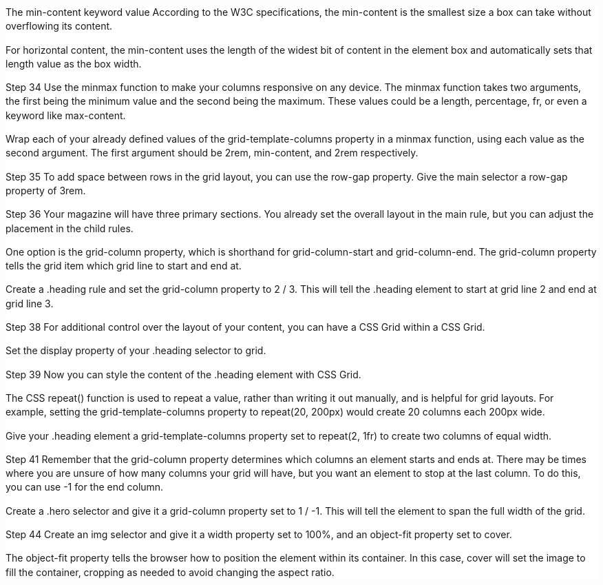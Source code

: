 The min-content keyword value
According to the W3C specifications, the min-content is the smallest size a box can take without overflowing its content.

For horizontal content, the min-content uses the length of the widest bit of content in the element box and automatically sets that length value as the box width.

Step 34
Use the minmax function to make your columns responsive on any device. The minmax function takes two arguments, the first being the minimum value and the second being the maximum. These values could be a length, percentage, fr, or even a keyword like max-content.

Wrap each of your already defined values of the grid-template-columns property in a minmax function, using each value as the second argument. The first argument should be 2rem, min-content, and 2rem respectively.

Step 35
To add space between rows in the grid layout, you can use the row-gap property. Give the main selector a row-gap property of 3rem.

Step 36
Your magazine will have three primary sections. You already set the overall layout in the main rule, but you can adjust the placement in the child rules.

One option is the grid-column property, which is shorthand for grid-column-start and grid-column-end. The grid-column property tells the grid item which grid line to start and end at.

Create a .heading rule and set the grid-column property to 2 / 3. This will tell the .heading element to start at grid line 2 and end at grid line 3.

Step 38
For additional control over the layout of your content, you can have a CSS Grid within a CSS Grid.

Set the display property of your .heading selector to grid.

Step 39
Now you can style the content of the .heading element with CSS Grid.

The CSS repeat() function is used to repeat a value, rather than writing it out manually, and is helpful for grid layouts. For example, setting the grid-template-columns property to repeat(20, 200px) would create 20 columns each 200px wide.

Give your .heading element a grid-template-columns property set to repeat(2, 1fr) to create two columns of equal width.

Step 41
Remember that the grid-column property determines which columns an element starts and ends at. There may be times where you are unsure of how many columns your grid will have, but you want an element to stop at the last column. To do this, you can use -1 for the end column.

Create a .hero selector and give it a grid-column property set to 1 / -1. This will tell the element to span the full width of the grid.

Step 44
Create an img selector and give it a width property set to 100%, and an object-fit property set to cover.

The object-fit property tells the browser how to position the element within its container. In this case, cover will set the image to fill the container, cropping as needed to avoid changing the aspect ratio.
